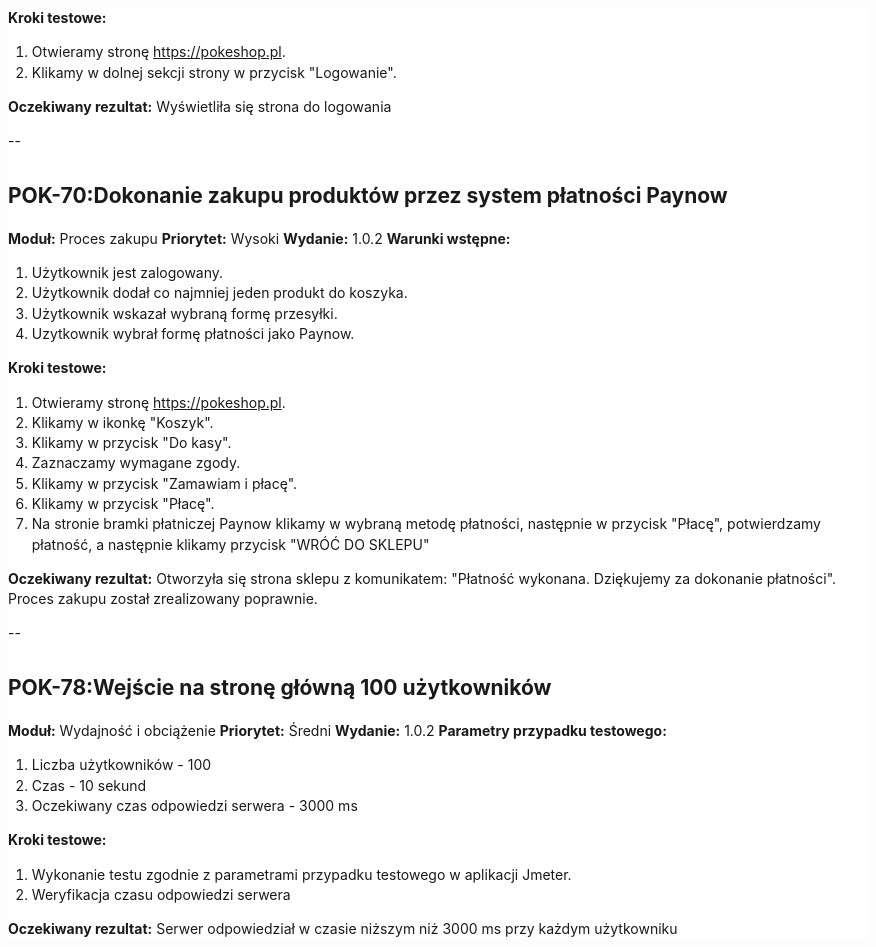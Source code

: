 **Kroki testowe:**
1. Otwieramy stronę https://pokeshop.pl.
2. Klikamy w dolnej sekcji strony w przycisk "Logowanie".

**Oczekiwany rezultat:** Wyświetliła się strona do logowania

--

## POK-70:Dokonanie zakupu produktów przez system płatności Paynow

**Moduł:** Proces zakupu
**Priorytet:** Wysoki
**Wydanie:** 1.0.2
**Warunki wstępne:**
1. Użytkownik jest zalogowany.
2. Użytkownik dodał co najmniej jeden produkt do koszyka.
3. Użytkownik wskazał wybraną formę przesyłki.
4. Uzytkownik wybrał formę płatności jako Paynow.

**Kroki testowe:**
1. Otwieramy stronę https://pokeshop.pl.
2. Klikamy w ikonkę "Koszyk".
3. Klikamy w przycisk "Do kasy".
4. Zaznaczamy wymagane zgody.
5. Klikamy w przycisk "Zamawiam i płacę".
6. Klikamy w przycisk "Płacę".
7. Na stronie bramki płatniczej Paynow klikamy w wybraną metodę płatności, następnie w przycisk "Płacę", potwierdzamy płatność, a następnie klikamy przycisk "WRÓĆ DO SKLEPU"

**Oczekiwany rezultat:** Otworzyła się strona sklepu z komunikatem: "Płatność wykonana. Dziękujemy za dokonanie płatności". Proces zakupu został zrealizowany poprawnie.

--

## POK-78:Wejście na stronę główną 100 użytkowników

**Moduł:** Wydajność i obciążenie
**Priorytet:** Średni
**Wydanie:** 1.0.2
**Parametry przypadku testowego:**
1. Liczba użytkowników - 100
2. Czas - 10 sekund
3. Oczekiwany czas odpowiedzi serwera - 3000 ms

**Kroki testowe:**
1. Wykonanie testu zgodnie z parametrami przypadku testowego w aplikacji Jmeter.
2. Weryfikacja czasu odpowiedzi serwera

**Oczekiwany rezultat:** Serwer odpowiedział w czasie niższym niż 3000 ms przy każdym użytkowniku